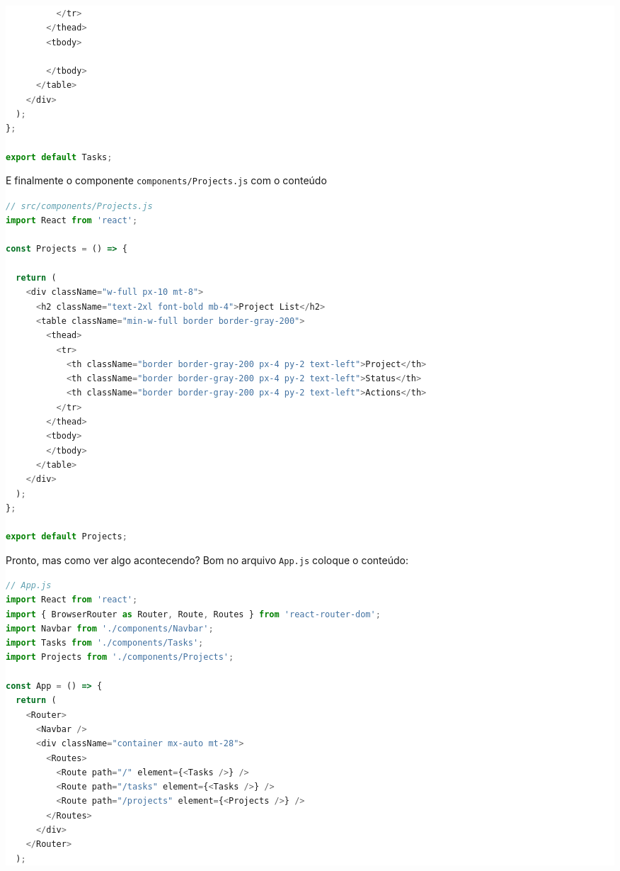 ```javascript
          </tr>
        </thead>
        <tbody>
          
        </tbody>
      </table>
    </div>
  );
};

export default Tasks;
```

E finalmente o componente `components/Projects.js` com o conteúdo

```javascript
// src/components/Projects.js
import React from 'react';

const Projects = () => {

  return (
    <div className="w-full px-10 mt-8">
      <h2 className="text-2xl font-bold mb-4">Project List</h2>
      <table className="min-w-full border border-gray-200">
        <thead>
          <tr>
            <th className="border border-gray-200 px-4 py-2 text-left">Project</th>
            <th className="border border-gray-200 px-4 py-2 text-left">Status</th>
            <th className="border border-gray-200 px-4 py-2 text-left">Actions</th>
          </tr>
        </thead>
        <tbody>
        </tbody>
      </table>
    </div>
  );
};

export default Projects;
```

Pronto, mas como ver algo acontecendo? Bom no arquivo `App.js` coloque o conteúdo:

```javascript
// App.js
import React from 'react';
import { BrowserRouter as Router, Route, Routes } from 'react-router-dom';
import Navbar from './components/Navbar';
import Tasks from './components/Tasks';
import Projects from './components/Projects';

const App = () => {
  return (
    <Router>
      <Navbar />
      <div className="container mx-auto mt-28">
        <Routes>
          <Route path="/" element={<Tasks />} />
          <Route path="/tasks" element={<Tasks />} />
          <Route path="/projects" element={<Projects />} />
        </Routes>
      </div>
    </Router>
  );
```